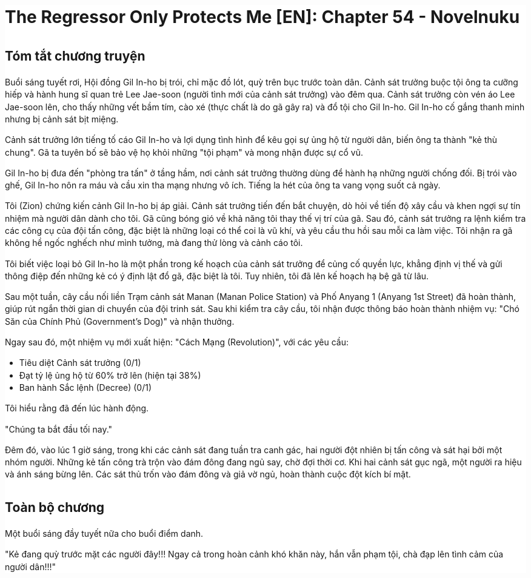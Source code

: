 # The Regressor Only Protects Me [EN]: Chapter 54 - Novelnuku

## Tóm tắt chương truyện

Buổi sáng tuyết rơi, Hội đồng Gil In-ho bị trói, chỉ mặc đồ lót, quỳ trên bục trước toàn dân. Cảnh sát trưởng buộc tội ông ta cưỡng hiếp và hành hung sĩ quan trẻ Lee Jae-soon (người tình mới của cảnh sát trưởng) vào đêm qua. Cảnh sát trưởng còn vén áo Lee Jae-soon lên, cho thấy những vết bầm tím, cào xé (thực chất là do gã gây ra) và đổ tội cho Gil In-ho. Gil In-ho cố gắng thanh minh nhưng bị cảnh sát bịt miệng.

Cảnh sát trưởng lớn tiếng tố cáo Gil In-ho và lợi dụng tình hình để kêu gọi sự ủng hộ từ người dân, biến ông ta thành "kẻ thù chung". Gã ta tuyên bố sẽ bảo vệ họ khỏi những "tội phạm" và mong nhận được sự cổ vũ.

Gil In-ho bị đưa đến "phòng tra tấn" ở tầng hầm, nơi cảnh sát trưởng thường dùng để hành hạ những người chống đối. Bị trói vào ghế, Gil In-ho nôn ra máu và cầu xin tha mạng nhưng vô ích. Tiếng la hét của ông ta vang vọng suốt cả ngày.

Tôi (Zion) chứng kiến cảnh Gil In-ho bị áp giải. Cảnh sát trưởng tiến đến bắt chuyện, dò hỏi về tiến độ xây cầu và khen ngợi sự tín nhiệm mà người dân dành cho tôi. Gã cũng bóng gió về khả năng tôi thay thế vị trí của gã. Sau đó, cảnh sát trưởng ra lệnh kiểm tra các công cụ của đội tấn công, đặc biệt là những loại có thể coi là vũ khí, và yêu cầu thu hồi sau mỗi ca làm việc. Tôi nhận ra gã không hề ngốc nghếch như mình tưởng, mà đang thử lòng và cảnh cáo tôi.

Tôi biết việc loại bỏ Gil In-ho là một phần trong kế hoạch của cảnh sát trưởng để củng cố quyền lực, khẳng định vị thế và gửi thông điệp đến những kẻ có ý định lật đổ gã, đặc biệt là tôi. Tuy nhiên, tôi đã lên kế hoạch hạ bệ gã từ lâu.

Sau một tuần, cây cầu nối liền Trạm cảnh sát Manan (Manan Police Station) và Phố Anyang 1 (Anyang 1st Street) đã hoàn thành, giúp rút ngắn thời gian di chuyển của đội trinh sát. Sau khi kiểm tra cây cầu, tôi nhận được thông báo hoàn thành nhiệm vụ: "Chó Săn của Chính Phủ (Government’s Dog)" và nhận thưởng.

Ngay sau đó, một nhiệm vụ mới xuất hiện: "Cách Mạng (Revolution)", với các yêu cầu:

*   Tiêu diệt Cảnh sát trưởng (0/1)
*   Đạt tỷ lệ ủng hộ từ 60% trở lên (hiện tại 38%)
*   Ban hành Sắc lệnh (Decree) (0/1)

Tôi hiểu rằng đã đến lúc hành động.

"Chúng ta bắt đầu tối nay."

Đêm đó, vào lúc 1 giờ sáng, trong khi các cảnh sát đang tuần tra canh gác, hai người đột nhiên bị tấn công và sát hại bởi một nhóm người. Những kẻ tấn công trà trộn vào đám đông đang ngủ say, chờ đợi thời cơ. Khi hai cảnh sát gục ngã, một người ra hiệu và ánh sáng bừng lên. Các sát thủ trốn vào đám đông và giả vờ ngủ, hoàn thành cuộc đột kích bí mật.

## Toàn bộ chương

Một buổi sáng đầy tuyết nữa cho buổi điểm danh.

"Kẻ đang quỳ trước mặt các người đây!!! Ngay cả trong hoàn cảnh khó khăn này, hắn vẫn phạm tội, chà đạp lên tình cảm của người dân!!!"
